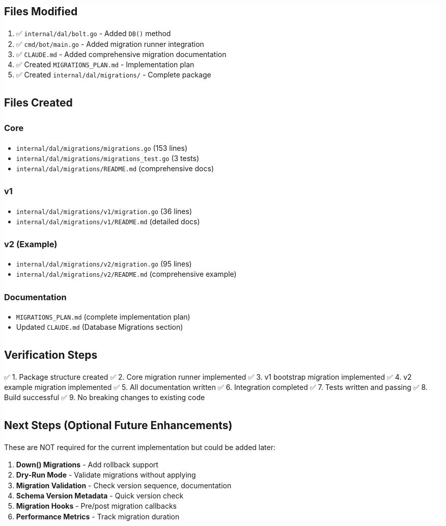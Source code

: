 ## Files Modified

1. ✅ `internal/dal/bolt.go` - Added `DB()` method
2. ✅ `cmd/bot/main.go` - Added migration runner integration
3. ✅ `CLAUDE.md` - Added comprehensive migration documentation
4. ✅ Created `MIGRATIONS_PLAN.md` - Implementation plan
5. ✅ Created `internal/dal/migrations/` - Complete package

## Files Created

### Core
- `internal/dal/migrations/migrations.go` (153 lines)
- `internal/dal/migrations/migrations_test.go` (3 tests)
- `internal/dal/migrations/README.md` (comprehensive docs)

### v1
- `internal/dal/migrations/v1/migration.go` (36 lines)
- `internal/dal/migrations/v1/README.md` (detailed docs)

### v2 (Example)
- `internal/dal/migrations/v2/migration.go` (95 lines)
- `internal/dal/migrations/v2/README.md` (comprehensive example)

### Documentation
- `MIGRATIONS_PLAN.md` (complete implementation plan)
- Updated `CLAUDE.md` (Database Migrations section)

## Verification Steps

✅ 1. Package structure created
✅ 2. Core migration runner implemented
✅ 3. v1 bootstrap migration implemented
✅ 4. v2 example migration implemented
✅ 5. All documentation written
✅ 6. Integration completed
✅ 7. Tests written and passing
✅ 8. Build successful
✅ 9. No breaking changes to existing code

## Next Steps (Optional Future Enhancements)

These are NOT required for the current implementation but could be added later:

1. **Down() Migrations** - Add rollback support
2. **Dry-Run Mode** - Validate migrations without applying
3. **Migration Validation** - Check version sequence, documentation
4. **Schema Version Metadata** - Quick version check
5. **Migration Hooks** - Pre/post migration callbacks
6. **Performance Metrics** - Track migration duration
